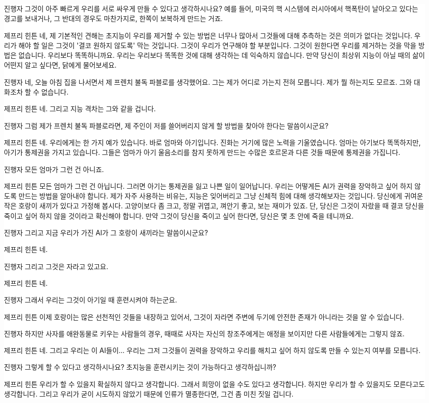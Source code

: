 진행자
그것이 아주 빠르게 우리를 서로 싸우게 만들 수 있다고 생각하시나요? 예를 들어, 미국의 핵 시스템에 러시아에서 핵폭탄이 날아오고 있다는 경고를 보내거나, 그 반대의 경우도 마찬가지로, 한쪽이 보복하게 만드는 거죠.

제프리 힌튼
네, 제 기본적인 견해는 초지능이 우리를 제거할 수 있는 방법은 너무나 많아서 그것들에 대해 추측하는 것은 의미가 없다는 것입니다. 우리가 해야 할 일은 그것이 '결코 원하지 않도록' 막는 것입니다. 그것이 우리가 연구해야 할 부분입니다. 그것이 원한다면 우리를 제거하는 것을 막을 방법은 없습니다. 우리보다 똑똑하니까요. 우리는 우리보다 똑똑한 것에 대해 생각하는 데 익숙하지 않습니다. 만약 당신이 최상위 지능이 아닐 때의 삶이 어떤지 알고 싶다면, 닭에게 물어보세요.

진행자
네, 오늘 아침 집을 나서면서 제 프렌치 불독 파블로를 생각했어요. 그는 제가 어디로 가는지 전혀 모릅니다. 제가 뭘 하는지도 모르죠. 그와 대화조차 할 수 없습니다.

제프리 힌튼
네. 그리고 지능 격차는 그와 같을 겁니다.

진행자
그럼 제가 프렌치 불독 파블로라면, 제 주인이 저를 쓸어버리지 않게 할 방법을 찾아야 한다는 말씀이시군요?

제프리 힌튼
네. 우리에게는 한 가지 예가 있습니다. 바로 엄마와 아기입니다. 진화는 거기에 많은 노력을 기울였습니다. 엄마는 아기보다 똑똑하지만, 아기가 통제권을 가지고 있습니다. 그들은 엄마가 아기 울음소리를 참지 못하게 만드는 수많은 호르몬과 다른 것들 때문에 통제권을 가집니다.

진행자
모든 엄마가 그런 건 아니죠.

제프리 힌튼
모든 엄마가 그런 건 아닙니다. 그러면 아기는 통제권을 잃고 나쁜 일이 일어납니다. 우리는 어떻게든 AI가 권력을 장악하고 싶어 하지 않도록 만드는 방법을 알아내야 합니다. 제가 자주 사용하는 비유는, 지능은 잊어버리고 그냥 신체적 힘에 대해 생각해보자는 것입니다. 당신에게 귀여운 작은 호랑이 새끼가 있다고 가정해 봅시다. 고양이보다 좀 크고, 정말 귀엽고, 껴안기 좋고, 보는 재미가 있죠. 단, 당신은 그것이 자랐을 때 결코 당신을 죽이고 싶어 하지 않을 것이라고 확신해야 합니다. 만약 그것이 당신을 죽이고 싶어 한다면, 당신은 몇 초 안에 죽을 테니까요.

진행자
그리고 지금 우리가 가진 AI가 그 호랑이 새끼라는 말씀이시군요?

제프리 힌튼
네.

진행자
그리고 그것은 자라고 있고요.

제프리 힌튼
네.

진행자
그래서 우리는 그것이 아기일 때 훈련시켜야 하는군요.

제프리 힌튼
이제 호랑이는 많은 선천적인 것들을 내장하고 있어서, 그것이 자라면 주변에 두기에 안전한 존재가 아니라는 것을 알 수 있습니다.

진행자
하지만 사자를 애완동물로 키우는 사람들의 경우, 때때로 사자는 자신의 창조주에게는 애정을 보이지만 다른 사람들에게는 그렇지 않죠.

제프리 힌튼
네. 그리고 우리는 이 AI들이... 우리는 그저 그것들이 권력을 장악하고 우리를 해치고 싶어 하지 않도록 만들 수 있는지 여부를 모릅니다.

진행자
그렇게 할 수 있다고 생각하시나요? 초지능을 훈련시키는 것이 가능하다고 생각하십니까?

제프리 힌튼
우리가 할 수 있을지 확실하지 않다고 생각합니다. 그래서 희망이 없을 수도 있다고 생각합니다. 하지만 우리가 할 수 있을지도 모른다고도 생각합니다. 그리고 우리가 굳이 시도하지 않았기 때문에 인류가 멸종한다면, 그건 좀 미친 짓일 겁니다.
